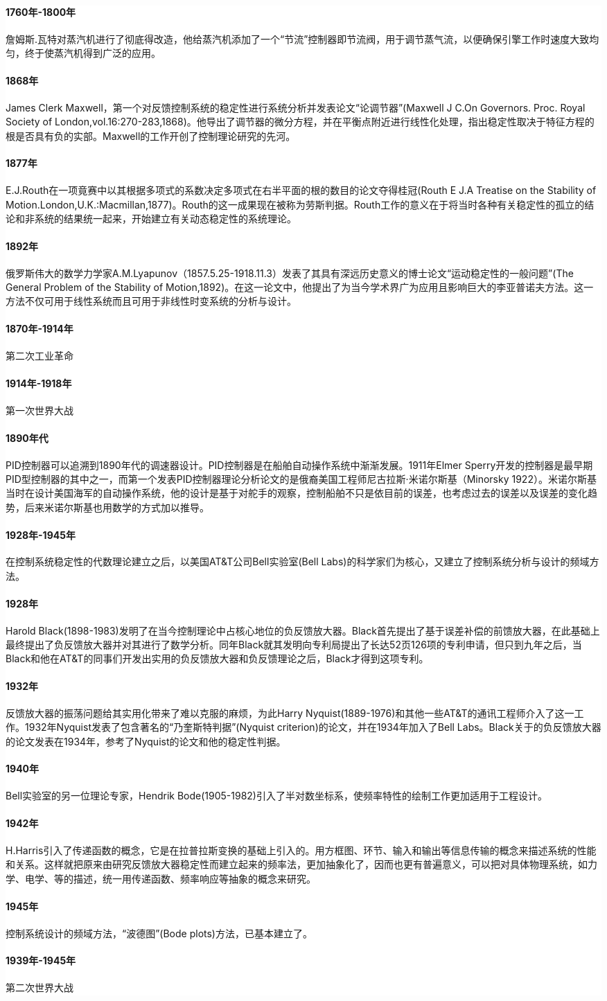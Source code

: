 #### 1760年-1800年
詹姆斯.瓦特对蒸汽机进行了彻底得改造，他给蒸汽机添加了一个“节流”控制器即节流阀，用于调节蒸气流，以便确保引擎工作时速度大致均匀，终于使蒸汽机得到广泛的应用。


#### 1868年
James Clerk Maxwell，第一个对反馈控制系统的稳定性进行系统分析并发表论文“论调节器”(Maxwell J C.On Governors. Proc. Royal Society of London,vol.16:270-283,1868)。他导出了调节器的微分方程，并在平衡点附近进行线性化处理，指出稳定性取决于特征方程的根是否具有负的实部。Maxwell的工作开创了控制理论研究的先河。

#### 1877年
E.J.Routh在一项竟赛中以其根据多项式的系数决定多项式在右半平面的根的数目的论文夺得桂冠(Routh E J.A Treatise on the Stability of Motion.London,U.K.:Macmillan,1877)。Routh的这一成果现在被称为劳斯判据。Routh工作的意义在于将当时各种有关稳定性的孤立的结论和非系统的结果统一起来，开始建立有关动态稳定性的系统理论。

#### 1892年
俄罗斯伟大的数学力学家A.M.Lyapunov（1857.5.25-1918.11.3）发表了其具有深远历史意义的博士论文“运动稳定性的一般问题”(The General Problem of the Stability of Motion,1892)。在这一论文中，他提出了为当今学术界广为应用且影响巨大的李亚普诺夫方法。这一方法不仅可用于线性系统而且可用于非线性时变系统的分析与设计。

#### 1870年-1914年 
第二次工业革命

#### 1914年-1918年
第一次世界大战

#### 1890年代
PID控制器可以追溯到1890年代的调速器设计。PID控制器是在船舶自动操作系统中渐渐发展。1911年Elmer Sperry开发的控制器是最早期PID型控制器的其中之一，而第一个发表PID控制器理论分析论文的是俄裔美国工程师尼古拉斯·米诺尔斯基（Minorsky 1922）。米诺尔斯基当时在设计美国海军的自动操作系统，他的设计是基于对舵手的观察，控制船舶不只是依目前的误差，也考虑过去的误差以及误差的变化趋势，后来米诺尔斯基也用数学的方式加以推导。

#### 1928年-1945年
在控制系统稳定性的代数理论建立之后，以美国AT&T公司Bell实验室(Bell Labs)的科学家们为核心，又建立了控制系统分析与设计的频域方法。

#### 1928年
Harold Black(1898-1983)发明了在当今控制理论中占核心地位的负反馈放大器。Black首先提出了基于误差补偿的前馈放大器，在此基础上最终提出了负反馈放大器并对其进行了数学分析。同年Black就其发明向专利局提出了长达52页126项的专利申请，但只到九年之后，当Black和他在AT&T的同事们开发出实用的负反馈放大器和负反馈理论之后，Black才得到这项专利。

#### 1932年
反馈放大器的振荡问题给其实用化带来了难以克服的麻烦，为此Harry Nyquist(1889-1976)和其他一些AT&T的通讯工程师介入了这一工作。1932年Nyquist发表了包含著名的“乃奎斯特判据”(Nyquist criterion)的论文，并在1934年加入了Bell Labs。Black关于的负反馈放大器的论文发表在1934年，参考了Nyquist的论文和他的稳定性判据。

#### 1940年
Bell实验室的另一位理论专家，Hendrik Bode(1905-1982)引入了半对数坐标系，使频率特性的绘制工作更加适用于工程设计。

#### 1942年
H.Harris引入了传递函数的概念，它是在拉普拉斯变换的基础上引入的。用方框图、环节、输入和输出等信息传输的概念来描述系统的性能和关系。这样就把原来由研究反馈放大器稳定性而建立起来的频率法，更加抽象化了，因而也更有普遍意义，可以把对具体物理系统，如力学、电学、等的描述，统一用传递函数、频率响应等抽象的概念来研究。

#### 1945年
控制系统设计的频域方法，“波德图”(Bode plots)方法，已基本建立了。

#### 1939年-1945年
第二次世界大战
